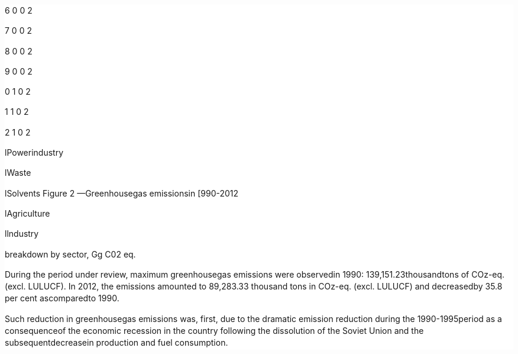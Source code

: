 6
0
0
2

7
0
0
2

8
0
0
2

9
0
0
2

0
1
0
2

1
1
0
2

2
1
0
2

lPowerindustry

lWaste

lSolvents
Figure 2 —Greenhousegas emissionsin [990-2012

lAgriculture

llndustry

breakdown by sector, Gg C02 eq.

During the period under review, maximum greenhousegas emissions were
observedin 1990: 139,151.23thousandtons of COz-eq.(excl. LULUCF).
In 2012,
the emissions amounted to 89,283.33 thousand tons in COz-eq. (excl. LULUCF)
and decreasedby 35.8 per cent ascomparedto 1990.

Such reduction in greenhousegas emissions was, first, due to the dramatic
emission reduction during the 1990-1995period as a consequenceof the economic
recession in the country following the dissolution of the Soviet Union and the
subsequentdecreasein production and fuel consumption.
